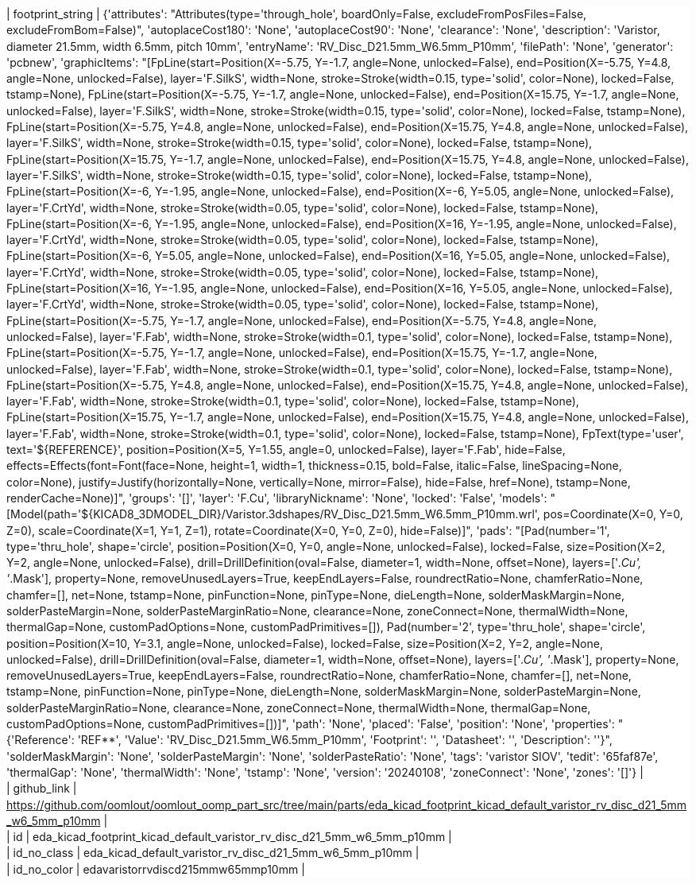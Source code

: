 | footprint_string | {'attributes': "Attributes(type='through_hole', boardOnly=False, excludeFromPosFiles=False, excludeFromBom=False)", 'autoplaceCost180': 'None', 'autoplaceCost90': 'None', 'clearance': 'None', 'description': 'Varistor, diameter 21.5mm, width 6.5mm, pitch 10mm', 'entryName': 'RV_Disc_D21.5mm_W6.5mm_P10mm', 'filePath': 'None', 'generator': 'pcbnew', 'graphicItems': "[FpLine(start=Position(X=-5.75, Y=-1.7, angle=None, unlocked=False), end=Position(X=-5.75, Y=4.8, angle=None, unlocked=False), layer='F.SilkS', width=None, stroke=Stroke(width=0.15, type='solid', color=None), locked=False, tstamp=None), FpLine(start=Position(X=-5.75, Y=-1.7, angle=None, unlocked=False), end=Position(X=15.75, Y=-1.7, angle=None, unlocked=False), layer='F.SilkS', width=None, stroke=Stroke(width=0.15, type='solid', color=None), locked=False, tstamp=None), FpLine(start=Position(X=-5.75, Y=4.8, angle=None, unlocked=False), end=Position(X=15.75, Y=4.8, angle=None, unlocked=False), layer='F.SilkS', width=None, stroke=Stroke(width=0.15, type='solid', color=None), locked=False, tstamp=None), FpLine(start=Position(X=15.75, Y=-1.7, angle=None, unlocked=False), end=Position(X=15.75, Y=4.8, angle=None, unlocked=False), layer='F.SilkS', width=None, stroke=Stroke(width=0.15, type='solid', color=None), locked=False, tstamp=None), FpLine(start=Position(X=-6, Y=-1.95, angle=None, unlocked=False), end=Position(X=-6, Y=5.05, angle=None, unlocked=False), layer='F.CrtYd', width=None, stroke=Stroke(width=0.05, type='solid', color=None), locked=False, tstamp=None), FpLine(start=Position(X=-6, Y=-1.95, angle=None, unlocked=False), end=Position(X=16, Y=-1.95, angle=None, unlocked=False), layer='F.CrtYd', width=None, stroke=Stroke(width=0.05, type='solid', color=None), locked=False, tstamp=None), FpLine(start=Position(X=-6, Y=5.05, angle=None, unlocked=False), end=Position(X=16, Y=5.05, angle=None, unlocked=False), layer='F.CrtYd', width=None, stroke=Stroke(width=0.05, type='solid', color=None), locked=False, tstamp=None), FpLine(start=Position(X=16, Y=-1.95, angle=None, unlocked=False), end=Position(X=16, Y=5.05, angle=None, unlocked=False), layer='F.CrtYd', width=None, stroke=Stroke(width=0.05, type='solid', color=None), locked=False, tstamp=None), FpLine(start=Position(X=-5.75, Y=-1.7, angle=None, unlocked=False), end=Position(X=-5.75, Y=4.8, angle=None, unlocked=False), layer='F.Fab', width=None, stroke=Stroke(width=0.1, type='solid', color=None), locked=False, tstamp=None), FpLine(start=Position(X=-5.75, Y=-1.7, angle=None, unlocked=False), end=Position(X=15.75, Y=-1.7, angle=None, unlocked=False), layer='F.Fab', width=None, stroke=Stroke(width=0.1, type='solid', color=None), locked=False, tstamp=None), FpLine(start=Position(X=-5.75, Y=4.8, angle=None, unlocked=False), end=Position(X=15.75, Y=4.8, angle=None, unlocked=False), layer='F.Fab', width=None, stroke=Stroke(width=0.1, type='solid', color=None), locked=False, tstamp=None), FpLine(start=Position(X=15.75, Y=-1.7, angle=None, unlocked=False), end=Position(X=15.75, Y=4.8, angle=None, unlocked=False), layer='F.Fab', width=None, stroke=Stroke(width=0.1, type='solid', color=None), locked=False, tstamp=None), FpText(type='user', text='${REFERENCE}', position=Position(X=5, Y=1.55, angle=0, unlocked=False), layer='F.Fab', hide=False, effects=Effects(font=Font(face=None, height=1, width=1, thickness=0.15, bold=False, italic=False, lineSpacing=None, color=None), justify=Justify(horizontally=None, vertically=None, mirror=False), hide=False, href=None), tstamp=None, renderCache=None)]", 'groups': '[]', 'layer': 'F.Cu', 'libraryNickname': 'None', 'locked': 'False', 'models': "[Model(path='${KICAD8_3DMODEL_DIR}/Varistor.3dshapes/RV_Disc_D21.5mm_W6.5mm_P10mm.wrl', pos=Coordinate(X=0, Y=0, Z=0), scale=Coordinate(X=1, Y=1, Z=1), rotate=Coordinate(X=0, Y=0, Z=0), hide=False)]", 'pads': "[Pad(number='1', type='thru_hole', shape='circle', position=Position(X=0, Y=0, angle=None, unlocked=False), locked=False, size=Position(X=2, Y=2, angle=None, unlocked=False), drill=DrillDefinition(oval=False, diameter=1, width=None, offset=None), layers=['*.Cu', '*.Mask'], property=None, removeUnusedLayers=True, keepEndLayers=False, roundrectRatio=None, chamferRatio=None, chamfer=[], net=None, tstamp=None, pinFunction=None, pinType=None, dieLength=None, solderMaskMargin=None, solderPasteMargin=None, solderPasteMarginRatio=None, clearance=None, zoneConnect=None, thermalWidth=None, thermalGap=None, customPadOptions=None, customPadPrimitives=[]), Pad(number='2', type='thru_hole', shape='circle', position=Position(X=10, Y=3.1, angle=None, unlocked=False), locked=False, size=Position(X=2, Y=2, angle=None, unlocked=False), drill=DrillDefinition(oval=False, diameter=1, width=None, offset=None), layers=['*.Cu', '*.Mask'], property=None, removeUnusedLayers=True, keepEndLayers=False, roundrectRatio=None, chamferRatio=None, chamfer=[], net=None, tstamp=None, pinFunction=None, pinType=None, dieLength=None, solderMaskMargin=None, solderPasteMargin=None, solderPasteMarginRatio=None, clearance=None, zoneConnect=None, thermalWidth=None, thermalGap=None, customPadOptions=None, customPadPrimitives=[])]", 'path': 'None', 'placed': 'False', 'position': 'None', 'properties': "{'Reference': 'REF**', 'Value': 'RV_Disc_D21.5mm_W6.5mm_P10mm', 'Footprint': '', 'Datasheet': '', 'Description': ''}", 'solderMaskMargin': 'None', 'solderPasteMargin': 'None', 'solderPasteRatio': 'None', 'tags': 'varistor SIOV', 'tedit': '65faf87e', 'thermalGap': 'None', 'thermalWidth': 'None', 'tstamp': 'None', 'version': '20240108', 'zoneConnect': 'None', 'zones': '[]'} |  
| github_link | https://github.com/oomlout/oomlout_oomp_part_src/tree/main/parts/eda_kicad_footprint_kicad_default_varistor_rv_disc_d21_5mm_w6_5mm_p10mm |  
| id | eda_kicad_footprint_kicad_default_varistor_rv_disc_d21_5mm_w6_5mm_p10mm |  
| id_no_class | eda_kicad_default_varistor_rv_disc_d21_5mm_w6_5mm_p10mm |  
| id_no_color | edavaristorrvdiscd215mmw65mmp10mm |  